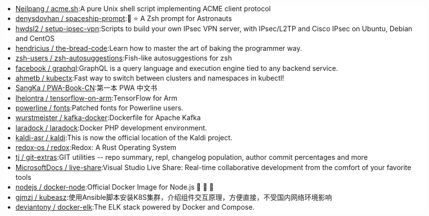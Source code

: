 * [Neilpang / acme.sh](https://github.com/Neilpang/acme.sh):A pure Unix shell script implementing ACME client protocol
* [denysdovhan / spaceship-prompt](https://github.com/denysdovhan/spaceship-prompt):🚀 ⭐️ A Zsh prompt for Astronauts
* [hwdsl2 / setup-ipsec-vpn](https://github.com/hwdsl2/setup-ipsec-vpn):Scripts to build your own IPsec VPN server, with IPsec/L2TP and Cisco IPsec on Ubuntu, Debian and CentOS
* [hendricius / the-bread-code](https://github.com/hendricius/the-bread-code):Learn how to master the art of baking the programmer way.
* [zsh-users / zsh-autosuggestions](https://github.com/zsh-users/zsh-autosuggestions):Fish-like autosuggestions for zsh
* [facebook / graphql](https://github.com/facebook/graphql):GraphQL is a query language and execution engine tied to any backend service.
* [ahmetb / kubectx](https://github.com/ahmetb/kubectx):Fast way to switch between clusters and namespaces in kubectl!
* [SangKa / PWA-Book-CN](https://github.com/SangKa/PWA-Book-CN):第一本 PWA 中文书
* [lhelontra / tensorflow-on-arm](https://github.com/lhelontra/tensorflow-on-arm):TensorFlow for Arm
* [powerline / fonts](https://github.com/powerline/fonts):Patched fonts for Powerline users.
* [wurstmeister / kafka-docker](https://github.com/wurstmeister/kafka-docker):Dockerfile for Apache Kafka
* [laradock / laradock](https://github.com/laradock/laradock):Docker PHP development environment.
* [kaldi-asr / kaldi](https://github.com/kaldi-asr/kaldi):This is now the official location of the Kaldi project.
* [redox-os / redox](https://github.com/redox-os/redox):Redox: A Rust Operating System
* [tj / git-extras](https://github.com/tj/git-extras):GIT utilities -- repo summary, repl, changelog population, author commit percentages and more
* [MicrosoftDocs / live-share](https://github.com/MicrosoftDocs/live-share):Visual Studio Live Share: Real-time collaborative development from the comfort of your favorite tools
* [nodejs / docker-node](https://github.com/nodejs/docker-node):Official Docker Image for Node.js 🐳 🐢 🚀
* [gjmzj / kubeasz](https://github.com/gjmzj/kubeasz):使用Ansible脚本安装K8S集群，介绍组件交互原理，方便直接，不受国内网络环境影响
* [deviantony / docker-elk](https://github.com/deviantony/docker-elk):The ELK stack powered by Docker and Compose.
